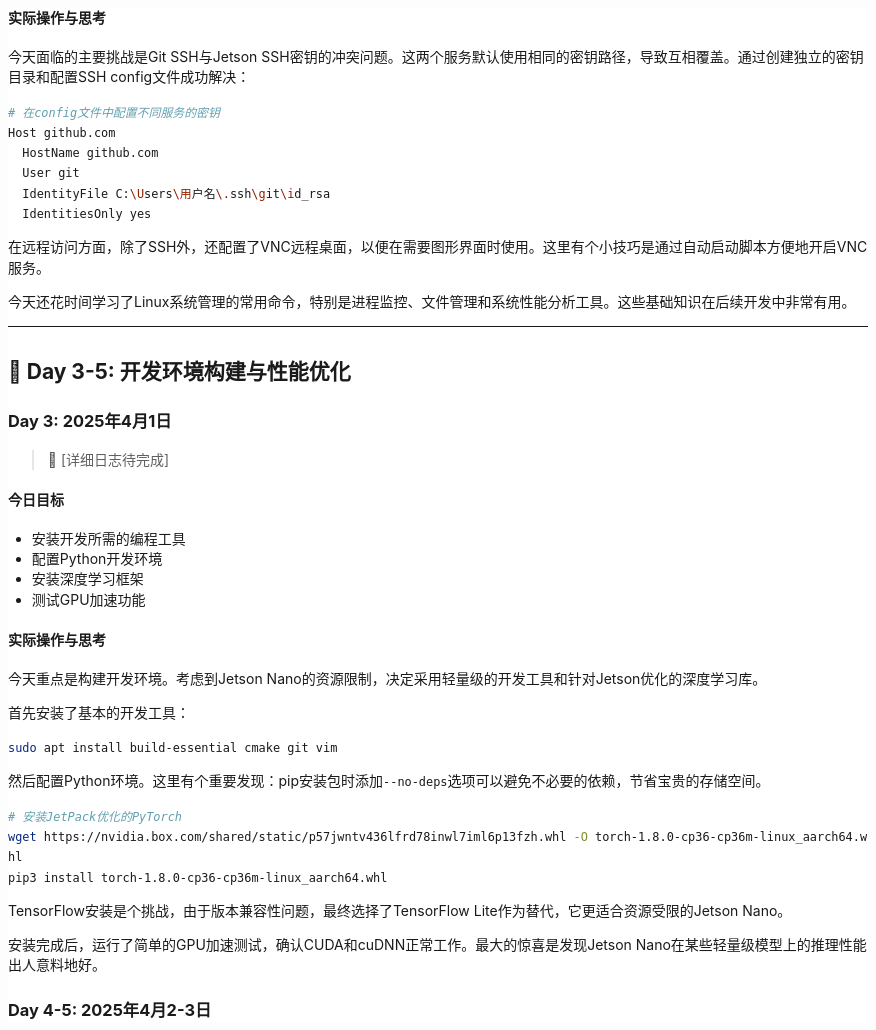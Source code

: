 #### 实际操作与思考

今天面临的主要挑战是Git SSH与Jetson SSH密钥的冲突问题。这两个服务默认使用相同的密钥路径，导致互相覆盖。通过创建独立的密钥目录和配置SSH config文件成功解决：

```bash
# 在config文件中配置不同服务的密钥
Host github.com
  HostName github.com
  User git
  IdentityFile C:\Users\用户名\.ssh\git\id_rsa
  IdentitiesOnly yes
```

在远程访问方面，除了SSH外，还配置了VNC远程桌面，以便在需要图形界面时使用。这里有个小技巧是通过自动启动脚本方便地开启VNC服务。

今天还花时间学习了Linux系统管理的常用命令，特别是进程监控、文件管理和系统性能分析工具。这些基础知识在后续开发中非常有用。

---

## 🔧 Day 3-5: 开发环境构建与性能优化

### Day 3: 2025年4月1日

> 📔 [详细日志待完成]

#### 今日目标

- 安装开发所需的编程工具
- 配置Python开发环境
- 安装深度学习框架
- 测试GPU加速功能

#### 实际操作与思考

今天重点是构建开发环境。考虑到Jetson Nano的资源限制，决定采用轻量级的开发工具和针对Jetson优化的深度学习库。

首先安装了基本的开发工具：

```bash
sudo apt install build-essential cmake git vim
```

然后配置Python环境。这里有个重要发现：pip安装包时添加`--no-deps`选项可以避免不必要的依赖，节省宝贵的存储空间。

```bash
# 安装JetPack优化的PyTorch
wget https://nvidia.box.com/shared/static/p57jwntv436lfrd78inwl7iml6p13fzh.whl -O torch-1.8.0-cp36-cp36m-linux_aarch64.whl
pip3 install torch-1.8.0-cp36-cp36m-linux_aarch64.whl
```

TensorFlow安装是个挑战，由于版本兼容性问题，最终选择了TensorFlow Lite作为替代，它更适合资源受限的Jetson Nano。

安装完成后，运行了简单的GPU加速测试，确认CUDA和cuDNN正常工作。最大的惊喜是发现Jetson Nano在某些轻量级模型上的推理性能出人意料地好。

### Day 4-5: 2025年4月2-3日
